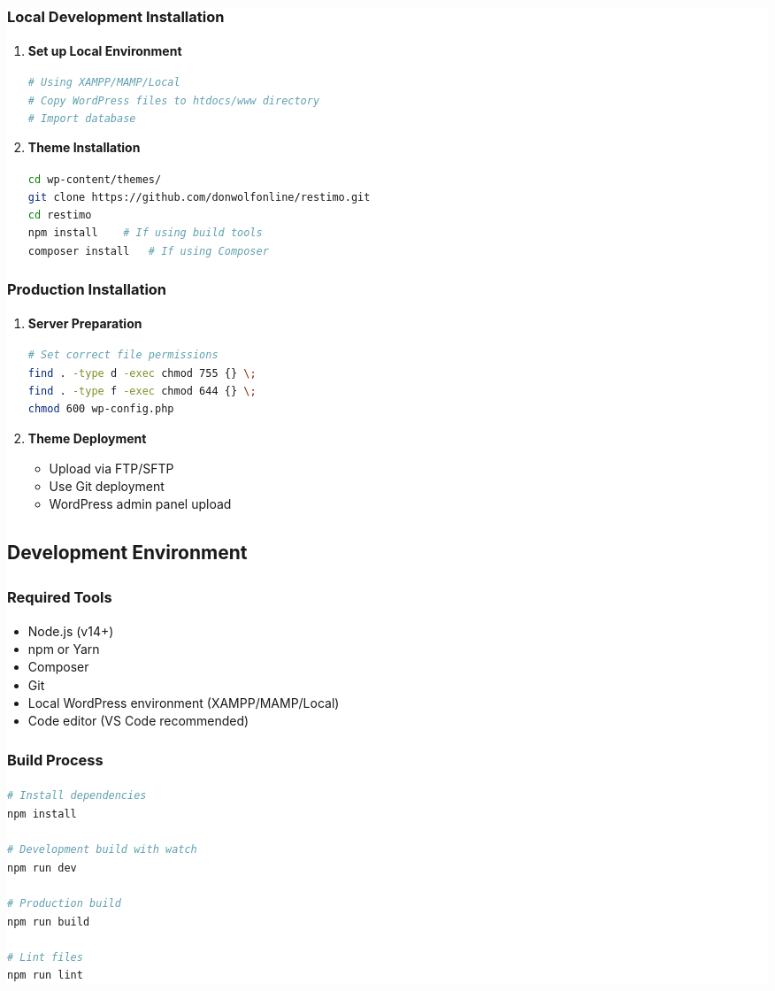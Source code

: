 ### Local Development Installation
1. **Set up Local Environment**
   ```bash
   # Using XAMPP/MAMP/Local
   # Copy WordPress files to htdocs/www directory
   # Import database
   ```

2. **Theme Installation**
   ```bash
   cd wp-content/themes/
   git clone https://github.com/donwolfonline/restimo.git
   cd restimo
   npm install    # If using build tools
   composer install   # If using Composer
   ```

### Production Installation
1. **Server Preparation**
   ```bash
   # Set correct file permissions
   find . -type d -exec chmod 755 {} \;
   find . -type f -exec chmod 644 {} \;
   chmod 600 wp-config.php
   ```

2. **Theme Deployment**
   - Upload via FTP/SFTP
   - Use Git deployment
   - WordPress admin panel upload

## Development Environment

### Required Tools
- Node.js (v14+)
- npm or Yarn
- Composer
- Git
- Local WordPress environment (XAMPP/MAMP/Local)
- Code editor (VS Code recommended)

### Build Process
```bash
# Install dependencies
npm install

# Development build with watch
npm run dev

# Production build
npm run build

# Lint files
npm run lint
```
